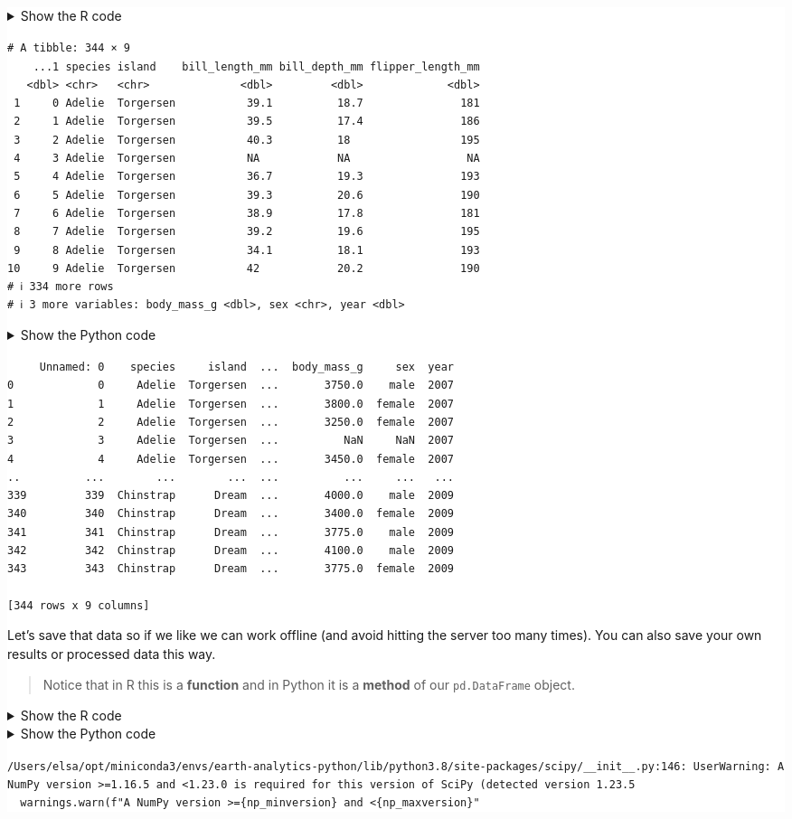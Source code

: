 <details><summary>Show the R code</summary></details>

    # A tibble: 344 × 9
        ...1 species island    bill_length_mm bill_depth_mm flipper_length_mm
       <dbl> <chr>   <chr>              <dbl>         <dbl>             <dbl>
     1     0 Adelie  Torgersen           39.1          18.7               181
     2     1 Adelie  Torgersen           39.5          17.4               186
     3     2 Adelie  Torgersen           40.3          18                 195
     4     3 Adelie  Torgersen           NA            NA                  NA
     5     4 Adelie  Torgersen           36.7          19.3               193
     6     5 Adelie  Torgersen           39.3          20.6               190
     7     6 Adelie  Torgersen           38.9          17.8               181
     8     7 Adelie  Torgersen           39.2          19.6               195
     9     8 Adelie  Torgersen           34.1          18.1               193
    10     9 Adelie  Torgersen           42            20.2               190
    # ℹ 334 more rows
    # ℹ 3 more variables: body_mass_g <dbl>, sex <chr>, year <dbl>

<details><summary>Show the Python code</summary></details>

         Unnamed: 0    species     island  ...  body_mass_g     sex  year
    0             0     Adelie  Torgersen  ...       3750.0    male  2007
    1             1     Adelie  Torgersen  ...       3800.0  female  2007
    2             2     Adelie  Torgersen  ...       3250.0  female  2007
    3             3     Adelie  Torgersen  ...          NaN     NaN  2007
    4             4     Adelie  Torgersen  ...       3450.0  female  2007
    ..          ...        ...        ...  ...          ...     ...   ...
    339         339  Chinstrap      Dream  ...       4000.0    male  2009
    340         340  Chinstrap      Dream  ...       3400.0  female  2009
    341         341  Chinstrap      Dream  ...       3775.0    male  2009
    342         342  Chinstrap      Dream  ...       4100.0    male  2009
    343         343  Chinstrap      Dream  ...       3775.0  female  2009

    [344 rows x 9 columns]

Let’s save that data so if we like we can work offline (and avoid
hitting the server too many times). You can also save your own results
or processed data this way.

> Notice that in R this is a **function** and in Python it is a
> **method** of our `pd.DataFrame` object.

<details><summary>Show the R code</summary></details>
<details><summary>Show the Python code</summary></details>

    /Users/elsa/opt/miniconda3/envs/earth-analytics-python/lib/python3.8/site-packages/scipy/__init__.py:146: UserWarning: A NumPy version >=1.16.5 and <1.23.0 is required for this version of SciPy (detected version 1.23.5
      warnings.warn(f"A NumPy version >={np_minversion} and <{np_maxversion}"
